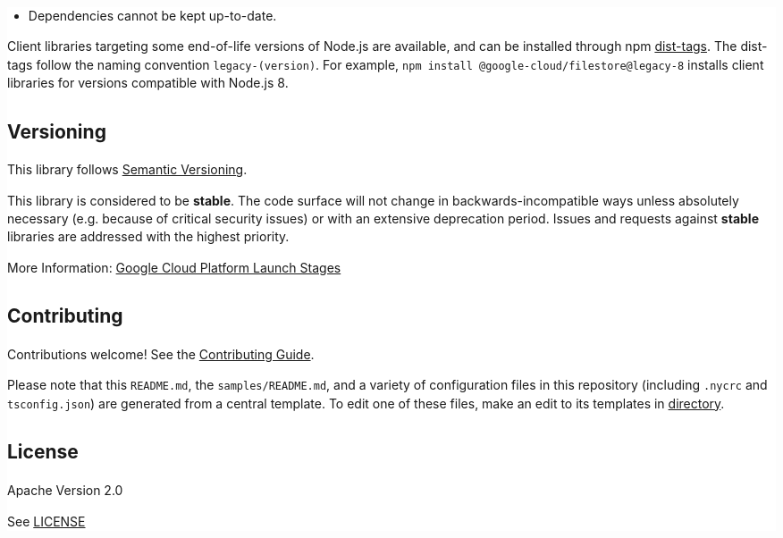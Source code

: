 * Dependencies cannot be kept up-to-date.

Client libraries targeting some end-of-life versions of Node.js are available, and
can be installed through npm [dist-tags](https://docs.npmjs.com/cli/dist-tag).
The dist-tags follow the naming convention `legacy-(version)`.
For example, `npm install @google-cloud/filestore@legacy-8` installs client libraries
for versions compatible with Node.js 8.

## Versioning

This library follows [Semantic Versioning](http://semver.org/).



This library is considered to be **stable**. The code surface will not change in backwards-incompatible ways
unless absolutely necessary (e.g. because of critical security issues) or with
an extensive deprecation period. Issues and requests against **stable** libraries
are addressed with the highest priority.






More Information: [Google Cloud Platform Launch Stages][launch_stages]

[launch_stages]: https://cloud.google.com/terms/launch-stages

## Contributing

Contributions welcome! See the [Contributing Guide](https://github.com/googleapis/google-cloud-node/blob/main/CONTRIBUTING.md).

Please note that this `README.md`, the `samples/README.md`,
and a variety of configuration files in this repository (including `.nycrc` and `tsconfig.json`)
are generated from a central template. To edit one of these files, make an edit
to its templates in
[directory](https://github.com/googleapis/synthtool).

## License

Apache Version 2.0

See [LICENSE](https://github.com/googleapis/google-cloud-node/blob/main/LICENSE)

[client-docs]: https://cloud.google.com/nodejs/docs/reference/filestore/latest
[product-docs]: https://cloud.google.com/filestore/
[shell_img]: https://gstatic.com/cloudssh/images/open-btn.png
[projects]: https://console.cloud.google.com/project
[billing]: https://support.google.com/cloud/answer/6293499#enable-billing
[enable_api]: https://console.cloud.google.com/flows/enableapi?apiid=file.googleapis.com
[auth]: https://cloud.google.com/docs/authentication/external/set-up-adc-local


[//]: # "This README.md file is auto-generated, all changes to this file will be lost."
[//]: # "To regenerate it, use `python -m synthtool`."
[explained]: https://cloud.google.com/apis/docs/client-libraries-explained